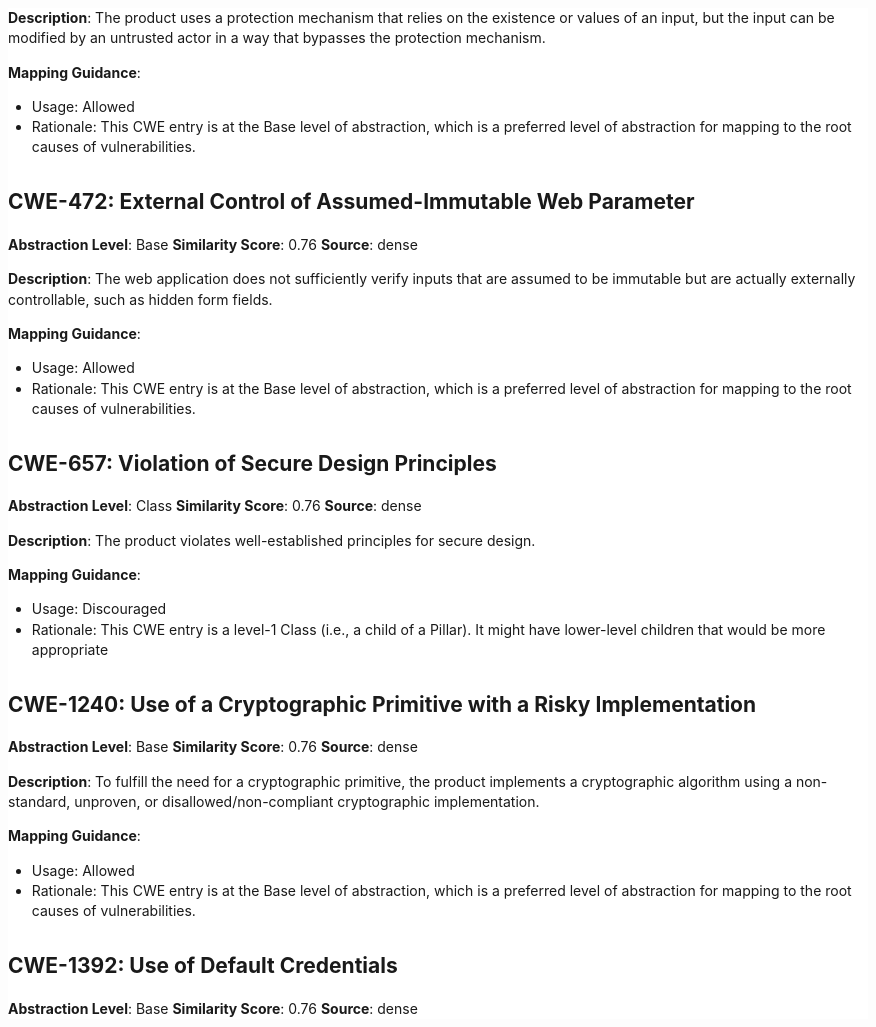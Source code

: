 **Description**:
The product uses a protection mechanism that relies on the existence or values of an input, but the input can be modified by an untrusted actor in a way that bypasses the protection mechanism.

**Mapping Guidance**:
- Usage: Allowed
- Rationale: This CWE entry is at the Base level of abstraction, which is a preferred level of abstraction for mapping to the root causes of vulnerabilities.

## CWE-472: External Control of Assumed-Immutable Web Parameter
**Abstraction Level**: Base
**Similarity Score**: 0.76
**Source**: dense

**Description**:
The web application does not sufficiently verify inputs that are assumed to be immutable but are actually externally controllable, such as hidden form fields.

**Mapping Guidance**:
- Usage: Allowed
- Rationale: This CWE entry is at the Base level of abstraction, which is a preferred level of abstraction for mapping to the root causes of vulnerabilities.

## CWE-657: Violation of Secure Design Principles
**Abstraction Level**: Class
**Similarity Score**: 0.76
**Source**: dense

**Description**:
The product violates well-established principles for secure design.

**Mapping Guidance**:
- Usage: Discouraged
- Rationale: This CWE entry is a level-1 Class (i.e., a child of a Pillar). It might have lower-level children that would be more appropriate

## CWE-1240: Use of a Cryptographic Primitive with a Risky Implementation
**Abstraction Level**: Base
**Similarity Score**: 0.76
**Source**: dense

**Description**:
To fulfill the need for a cryptographic primitive, the product implements a cryptographic algorithm using a non-standard, unproven, or disallowed/non-compliant cryptographic implementation.

**Mapping Guidance**:
- Usage: Allowed
- Rationale: This CWE entry is at the Base level of abstraction, which is a preferred level of abstraction for mapping to the root causes of vulnerabilities.

## CWE-1392: Use of Default Credentials
**Abstraction Level**: Base
**Similarity Score**: 0.76
**Source**: dense

